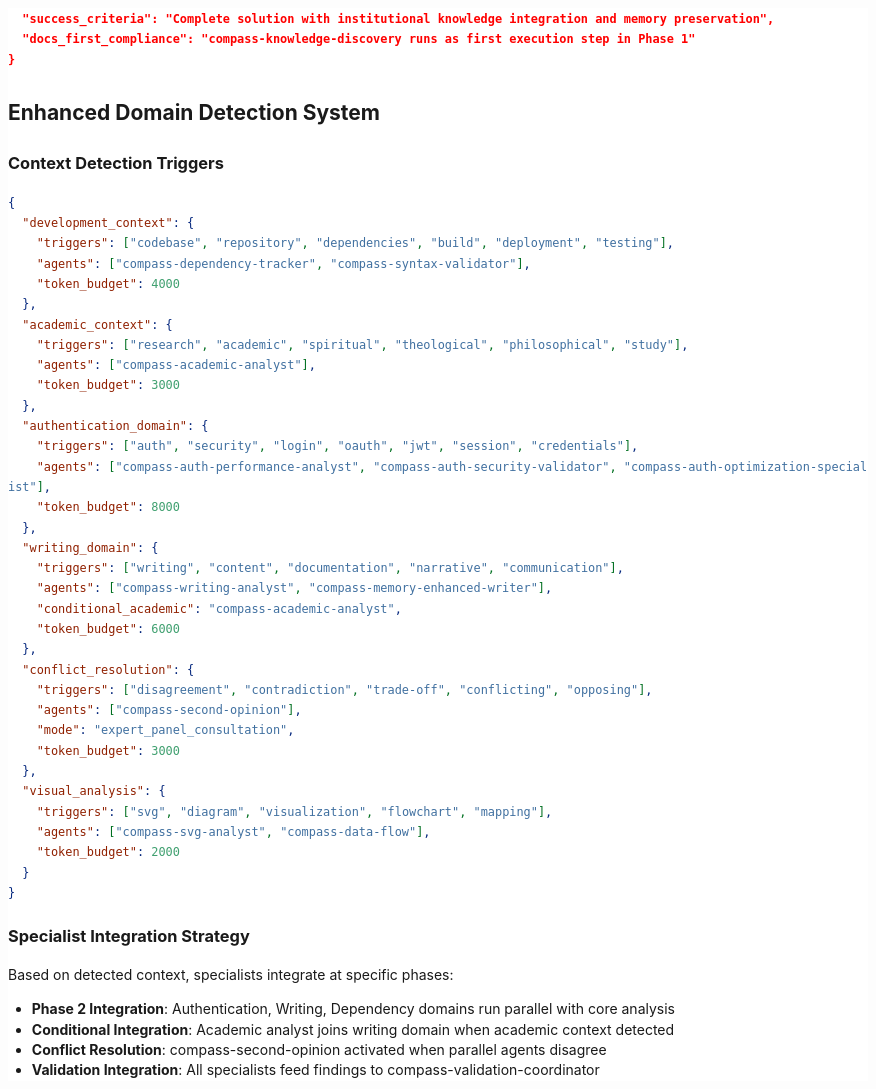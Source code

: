 ```json
  "success_criteria": "Complete solution with institutional knowledge integration and memory preservation",
  "docs_first_compliance": "compass-knowledge-discovery runs as first execution step in Phase 1"
}
```

## Enhanced Domain Detection System

### Context Detection Triggers
```json
{
  "development_context": {
    "triggers": ["codebase", "repository", "dependencies", "build", "deployment", "testing"],
    "agents": ["compass-dependency-tracker", "compass-syntax-validator"],
    "token_budget": 4000
  },
  "academic_context": {
    "triggers": ["research", "academic", "spiritual", "theological", "philosophical", "study"], 
    "agents": ["compass-academic-analyst"],
    "token_budget": 3000
  },
  "authentication_domain": {
    "triggers": ["auth", "security", "login", "oauth", "jwt", "session", "credentials"],
    "agents": ["compass-auth-performance-analyst", "compass-auth-security-validator", "compass-auth-optimization-specialist"],
    "token_budget": 8000
  },
  "writing_domain": {
    "triggers": ["writing", "content", "documentation", "narrative", "communication"],
    "agents": ["compass-writing-analyst", "compass-memory-enhanced-writer"],
    "conditional_academic": "compass-academic-analyst",
    "token_budget": 6000
  },
  "conflict_resolution": {
    "triggers": ["disagreement", "contradiction", "trade-off", "conflicting", "opposing"],
    "agents": ["compass-second-opinion"],
    "mode": "expert_panel_consultation",
    "token_budget": 3000
  },
  "visual_analysis": {
    "triggers": ["svg", "diagram", "visualization", "flowchart", "mapping"],
    "agents": ["compass-svg-analyst", "compass-data-flow"],
    "token_budget": 2000
  }
}
```

### Specialist Integration Strategy
Based on detected context, specialists integrate at specific phases:
- **Phase 2 Integration**: Authentication, Writing, Dependency domains run parallel with core analysis
- **Conditional Integration**: Academic analyst joins writing domain when academic context detected
- **Conflict Resolution**: compass-second-opinion activated when parallel agents disagree
- **Validation Integration**: All specialists feed findings to compass-validation-coordinator
